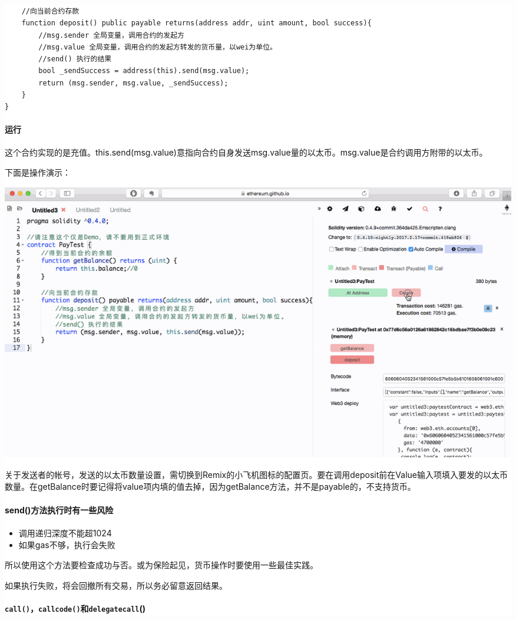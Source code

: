         //向当前合约存款
        function deposit() public payable returns(address addr, uint amount, bool success){
            //msg.sender 全局变量，调用合约的发起方
            //msg.value 全局变量，调用合约的发起方转发的货币量，以wei为单位。
            //send() 执行的结果
            bool _sendSuccess = address(this).send(msg.value);
            return (msg.sender, msg.value, _sendSuccess);
        }
    }

#### 运行

这个合约实现的是充值。this.send(msg.value)意指向合约自身发送msg.value量的以太币。msg.value是合约调用方附带的以太币。

下面是操作演示：

![](./img/address_demo_2.gif)

关于发送者的帐号，发送的以太币数量设置，需切换到Remix的小飞机图标的配置页。要在调用deposit前在Value输入项填入要发的以太币数量。在getBalance时要记得将value项内填的值去掉，因为getBalance方法，并不是payable的，不支持货币。

#### send()方法执行时有一些风险

* 调用递归深度不能超1024
* 如果gas不够，执行会失败

所以使用这个方法要检查成功与否。或为保险起见，货币操作时要使用一些最佳实践。

如果执行失败，将会回撤所有交易，所以务必留意返回结果。

#### `call()`，`callcode()`和`delegatecall`()
